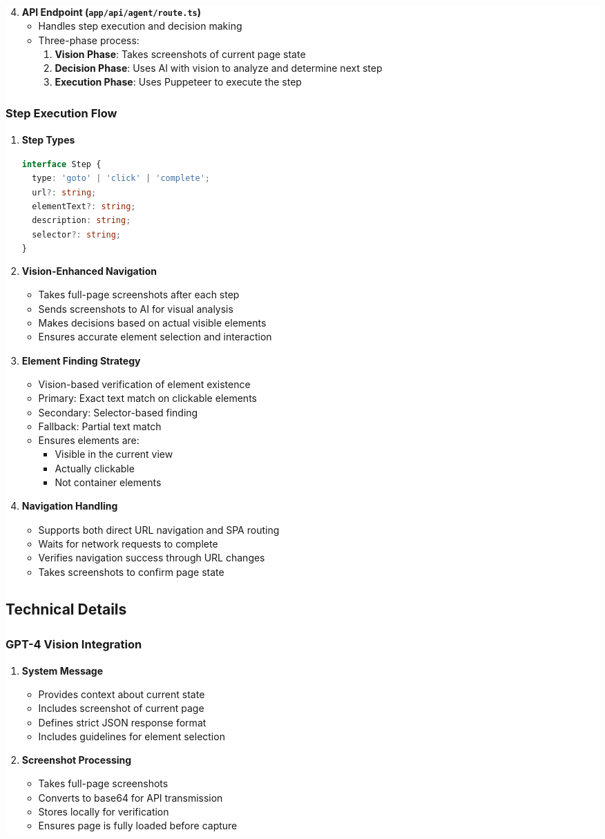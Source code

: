 4. **API Endpoint (`app/api/agent/route.ts`)**
   - Handles step execution and decision making
   - Three-phase process:
     1. **Vision Phase**: Takes screenshots of current page state
     2. **Decision Phase**: Uses AI with vision to analyze and determine next step
     3. **Execution Phase**: Uses Puppeteer to execute the step

### Step Execution Flow

1. **Step Types**
   ```typescript
   interface Step {
     type: 'goto' | 'click' | 'complete';
     url?: string;
     elementText?: string;
     description: string;
     selector?: string;
   }
   ```

2. **Vision-Enhanced Navigation**
   - Takes full-page screenshots after each step
   - Sends screenshots to AI for visual analysis
   - Makes decisions based on actual visible elements
   - Ensures accurate element selection and interaction

3. **Element Finding Strategy**
   - Vision-based verification of element existence
   - Primary: Exact text match on clickable elements
   - Secondary: Selector-based finding
   - Fallback: Partial text match
   - Ensures elements are:
     - Visible in the current view
     - Actually clickable
     - Not container elements

4. **Navigation Handling**
   - Supports both direct URL navigation and SPA routing
   - Waits for network requests to complete
   - Verifies navigation success through URL changes
   - Takes screenshots to confirm page state

## Technical Details

### GPT-4 Vision Integration

1. **System Message**
   - Provides context about current state
   - Includes screenshot of current page
   - Defines strict JSON response format
   - Includes guidelines for element selection

2. **Screenshot Processing**
   - Takes full-page screenshots
   - Converts to base64 for API transmission
   - Stores locally for verification
   - Ensures page is fully loaded before capture
